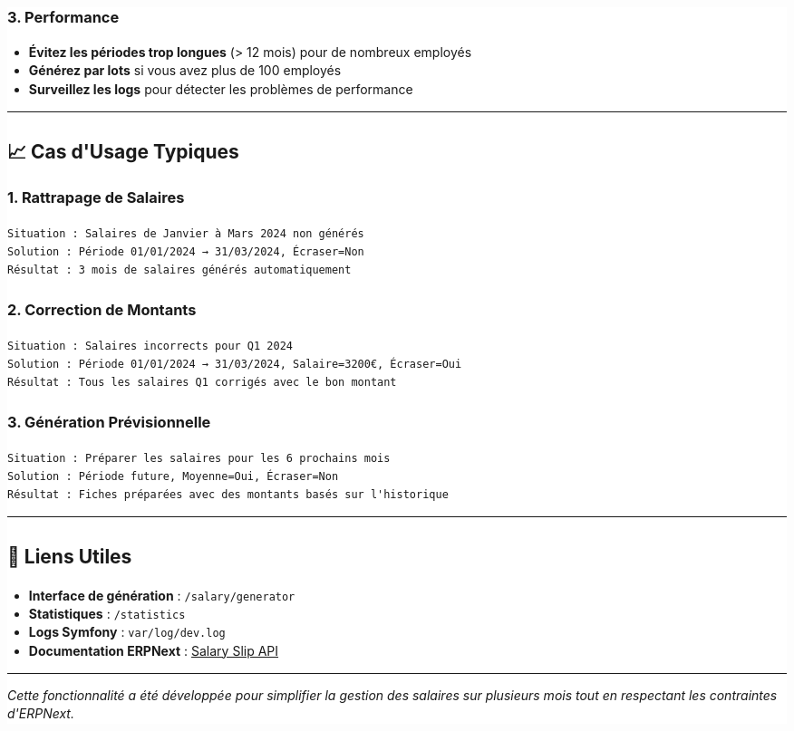 ### 3. Performance
- **Évitez les périodes trop longues** (> 12 mois) pour de nombreux employés
- **Générez par lots** si vous avez plus de 100 employés
- **Surveillez les logs** pour détecter les problèmes de performance

---

## 📈 Cas d'Usage Typiques

### 1. Rattrapage de Salaires
```
Situation : Salaires de Janvier à Mars 2024 non générés
Solution : Période 01/01/2024 → 31/03/2024, Écraser=Non
Résultat : 3 mois de salaires générés automatiquement
```

### 2. Correction de Montants
```
Situation : Salaires incorrects pour Q1 2024
Solution : Période 01/01/2024 → 31/03/2024, Salaire=3200€, Écraser=Oui
Résultat : Tous les salaires Q1 corrigés avec le bon montant
```

### 3. Génération Prévisionnelle
```
Situation : Préparer les salaires pour les 6 prochains mois
Solution : Période future, Moyenne=Oui, Écraser=Non
Résultat : Fiches préparées avec des montants basés sur l'historique
```

---

## 🔗 Liens Utiles

- **Interface de génération** : `/salary/generator`
- **Statistiques** : `/statistics`
- **Logs Symfony** : `var/log/dev.log`
- **Documentation ERPNext** : [Salary Slip API](https://frappeframework.com/docs)

---

*Cette fonctionnalité a été développée pour simplifier la gestion des salaires sur plusieurs mois tout en respectant les contraintes d'ERPNext.*